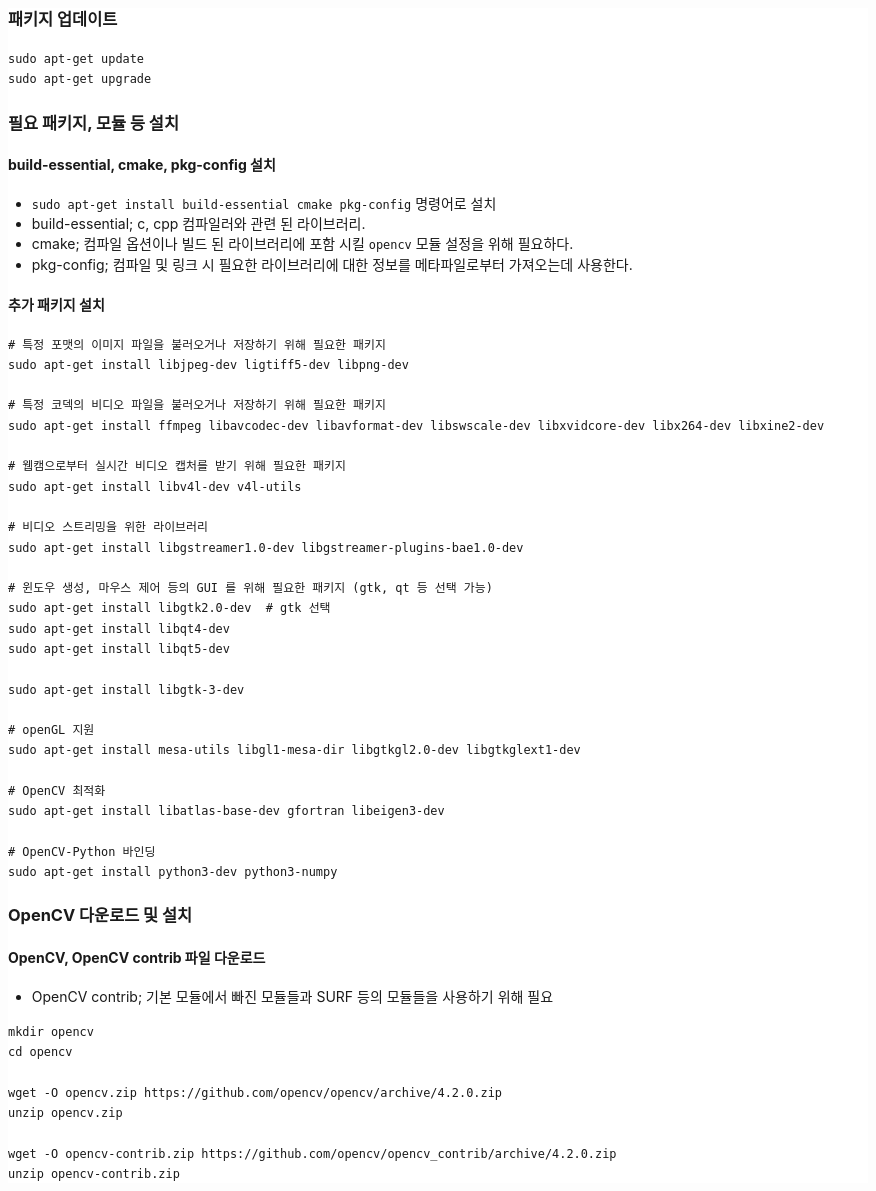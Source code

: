### 패키지 업데이트
```shell
sudo apt-get update
sudo apt-get upgrade
```

### 필요 패키지, 모듈 등 설치
#### build-essential, cmake, pkg-config 설치
- `sudo apt-get install build-essential cmake pkg-config` 명령어로 설치
- build-essential; c, cpp 컴파일러와 관련 된 라이브러리.
- cmake; 컴파일 옵션이나 빌드 된 라이브러리에 포함 시킬 `opencv` 모듈 설정을 위해 필요하다.
- pkg-config; 컴파일 및 링크 시 필요한 라이브러리에 대한 정보를 메타파일로부터 가져오는데 사용한다.

#### 추가 패키지 설치
```shell
# 특정 포맷의 이미지 파일을 불러오거나 저장하기 위해 필요한 패키지
sudo apt-get install libjpeg-dev ligtiff5-dev libpng-dev

# 특정 코덱의 비디오 파일을 불러오거나 저장하기 위해 필요한 패키지
sudo apt-get install ffmpeg libavcodec-dev libavformat-dev libswscale-dev libxvidcore-dev libx264-dev libxine2-dev

# 웹캠으로부터 실시간 비디오 캡처를 받기 위해 필요한 패키지
sudo apt-get install libv4l-dev v4l-utils

# 비디오 스트리밍을 위한 라이브러리
sudo apt-get install libgstreamer1.0-dev libgstreamer-plugins-bae1.0-dev

# 윈도우 생성, 마우스 제어 등의 GUI 를 위해 필요한 패키지 (gtk, qt 등 선택 가능)
sudo apt-get install libgtk2.0-dev  # gtk 선택
sudo apt-get install libqt4-dev
sudo apt-get install libqt5-dev

sudo apt-get install libgtk-3-dev

# openGL 지원
sudo apt-get install mesa-utils libgl1-mesa-dir libgtkgl2.0-dev libgtkglext1-dev

# OpenCV 최적화
sudo apt-get install libatlas-base-dev gfortran libeigen3-dev

# OpenCV-Python 바인딩
sudo apt-get install python3-dev python3-numpy
```

### OpenCV 다운로드 및 설치
#### OpenCV, OpenCV contrib 파일 다운로드
- OpenCV contrib; 기본 모듈에서 빠진 모듈들과 SURF 등의 모듈들을 사용하기 위해 필요
```shell
mkdir opencv
cd opencv

wget -O opencv.zip https://github.com/opencv/opencv/archive/4.2.0.zip
unzip opencv.zip

wget -O opencv-contrib.zip https://github.com/opencv/opencv_contrib/archive/4.2.0.zip
unzip opencv-contrib.zip
```
